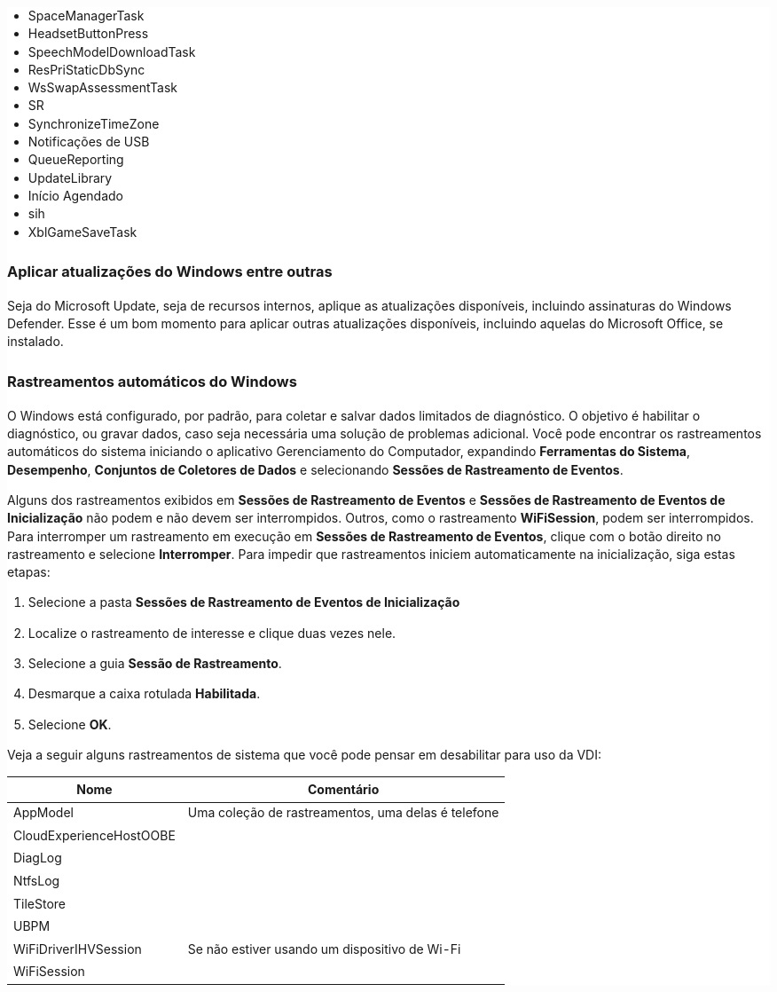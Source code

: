 - SpaceManagerTask
- HeadsetButtonPress
- SpeechModelDownloadTask
- ResPriStaticDbSync
- WsSwapAssessmentTask
- SR
- SynchronizeTimeZone
- Notificações de USB
- QueueReporting
- UpdateLibrary
- Início Agendado
- sih
- XblGameSaveTask

### <a name="apply-windows-and-other-updates"></a>Aplicar atualizações do Windows entre outras

Seja do Microsoft Update, seja de recursos internos, aplique as atualizações disponíveis, incluindo assinaturas do Windows Defender. Esse é um bom momento para aplicar outras atualizações disponíveis, incluindo aquelas do Microsoft Office, se instalado.

### <a name="automatic-windows-traces"></a>Rastreamentos automáticos do Windows

O Windows está configurado, por padrão, para coletar e salvar dados limitados de diagnóstico. O objetivo é habilitar o diagnóstico, ou gravar dados, caso seja necessária uma solução de problemas adicional. Você pode encontrar os rastreamentos automáticos do sistema iniciando o aplicativo Gerenciamento do Computador, expandindo **Ferramentas do Sistema**, **Desempenho**, **Conjuntos de Coletores de Dados** e selecionando **Sessões de Rastreamento de Eventos**.

Alguns dos rastreamentos exibidos em **Sessões de Rastreamento de Eventos** e **Sessões de Rastreamento de Eventos de Inicialização** não podem e não devem ser interrompidos. Outros, como o rastreamento **WiFiSession**, podem ser interrompidos. Para interromper um rastreamento em execução em **Sessões de Rastreamento de Eventos**, clique com o botão direito no rastreamento e selecione **Interromper**. Para impedir que rastreamentos iniciem automaticamente na inicialização, siga estas etapas:

1.  Selecione a pasta **Sessões de Rastreamento de Eventos de Inicialização**

2.  Localize o rastreamento de interesse e clique duas vezes nele.

3.  Selecione a guia **Sessão de Rastreamento**.

4.  Desmarque a caixa rotulada **Habilitada**.

5.  Selecione **OK**.

Veja a seguir alguns rastreamentos de sistema que você pode pensar em desabilitar para uso da VDI:

| Nome | Comentário |
|--|--|
| AppModel | Uma coleção de rastreamentos, uma delas é telefone |
| CloudExperienceHostOOBE |  |
| DiagLog |  |
| NtfsLog |  |
| TileStore |  |
| UBPM |  |
| WiFiDriverIHVSession | Se não estiver usando um dispositivo de Wi-Fi |
| WiFiSession |  |
